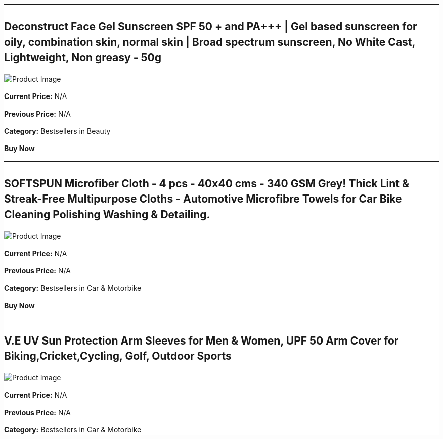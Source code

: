 

---

## Deconstruct Face Gel Sunscreen SPF 50 + and PA+++ | Gel based sunscreen for oily, combination skin, normal skin | Broad spectrum sunscreen, No White Cast, Lightweight, Non greasy - 50g
![Product Image](https://images-eu.ssl-images-amazon.com/images/I/51VLdPNtSWL._AC_UL225_SR225,160_.jpg)

**Current Price:** N/A

**Previous Price:** N/A

**Category:** Bestsellers in Beauty

**[Buy Now](https://www.amazon.in/truct-Lightweight-Sunscreen-White-Women/dp/B0B45RB1RV/ref=zg_bs_c_beauty_d_sccl_6/258-3164315-3147902?pd_rd_w=4gKIt&content-id=amzn1.sym.cde02f8b-0594-439d-9e93-f4cced7ce3ce&pf_rd_p=cde02f8b-0594-439d-9e93-f4cced7ce3ce&pf_rd_r=MM68840A480J40YKSTS7&pd_rd_wg=Vecet&pd_rd_r=0af34072-53b5-46ec-82c7-e369e12976d1&pd_rd_i=B0B45RB1RV&psc=1&tag=ankit007)**



---

## SOFTSPUN Microfiber Cloth - 4 pcs - 40x40 cms - 340 GSM Grey! Thick Lint & Streak-Free Multipurpose Cloths - Automotive Microfibre Towels for Car Bike Cleaning Polishing Washing & Detailing.
![Product Image](https://images-eu.ssl-images-amazon.com/images/I/81dsWgzXLrL._AC_UL225_SR225,160_.jpg)

**Current Price:** N/A

**Previous Price:** N/A

**Category:** Bestsellers in Car & Motorbike

**[Buy Now](https://www.amazon.in/SOFTSPUN-Microfiber-Cleaning-Detailing-Polishing/dp/B077BFH786/ref=zg_bs_c_automotive_d_sccl_1/258-3164315-3147902?pd_rd_w=iRGlR&content-id=amzn1.sym.cde02f8b-0594-439d-9e93-f4cced7ce3ce&pf_rd_p=cde02f8b-0594-439d-9e93-f4cced7ce3ce&pf_rd_r=MM68840A480J40YKSTS7&pd_rd_wg=Vecet&pd_rd_r=0af34072-53b5-46ec-82c7-e369e12976d1&pd_rd_i=B077BFH786&psc=1&tag=ankit007)**



---

## V.E UV Sun Protection Arm Sleeves for Men & Women, UPF 50 Arm Cover for Biking,Cricket,Cycling, Golf, Outdoor Sports
![Product Image](https://images-eu.ssl-images-amazon.com/images/I/719S7Os5psL._AC_UL225_SR225,160_.jpg)

**Current Price:** N/A

**Previous Price:** N/A

**Category:** Bestsellers in Car & Motorbike
